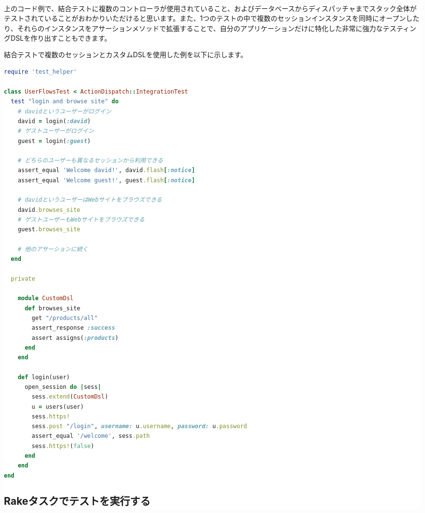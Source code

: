 上のコード例で、結合テストに複数のコントローラが使用されていること、およびデータベースからディスパッチャまでスタック全体がテストされていることがおわかりいただけると思います。また、1つのテストの中で複数のセッションインスタンスを同時にオープンしたり、それらのインスタンスをアサーションメソッドで拡張することで、自分のアプリケーションだけに特化した非常に強力なテスティングDSLを作り出すこともできます。

結合テストで複数のセッションとカスタムDSLを使用した例を以下に示します。

```ruby
require 'test_helper'

class UserFlowsTest < ActionDispatch::IntegrationTest
  test "login and browse site" do
    # davidというユーザーがログイン
    david = login(:david)
    # ゲストユーザーがログイン
    guest = login(:guest)

    # どちらのユーザーも異なるセッションから利用できる
    assert_equal 'Welcome david!', david.flash[:notice]
    assert_equal 'Welcome guest!', guest.flash[:notice]

    # davidというユーザーはWebサイトをブラウズできる
    david.browses_site
    # ゲストユーザーもWebサイトをブラウズできる
    guest.browses_site

    # 他のアサーションに続く
  end

  private

    module CustomDsl
      def browses_site
        get "/products/all"
        assert_response :success
        assert assigns(:products)
      end
    end

    def login(user)
      open_session do |sess|
        sess.extend(CustomDsl)
        u = users(user)
        sess.https!
        sess.post "/login", username: u.username, password: u.password
        assert_equal '/welcome', sess.path
        sess.https!(false)
      end
    end
end
```

Rakeタスクでテストを実行する
---------------------------------
